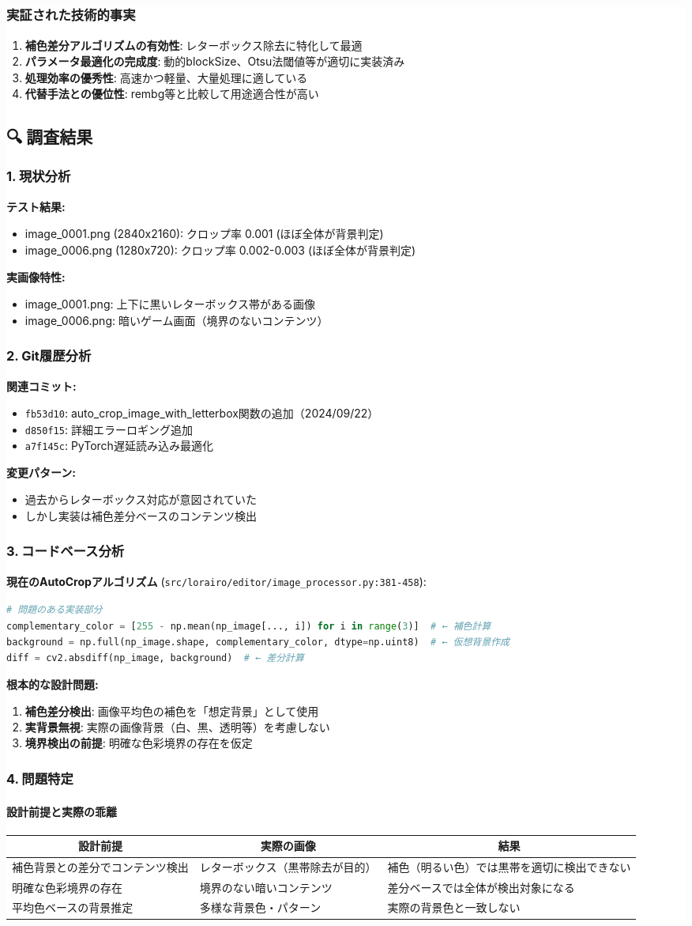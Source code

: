 ### 実証された技術的事実
1. **補色差分アルゴリズムの有効性**: レターボックス除去に特化して最適
2. **パラメータ最適化の完成度**: 動的blockSize、Otsu法閾値等が適切に実装済み  
3. **処理効率の優秀性**: 高速かつ軽量、大量処理に適している
4. **代替手法との優位性**: rembg等と比較して用途適合性が高い

## 🔍 調査結果

### 1. 現状分析

**テスト結果:**
- image_0001.png (2840x2160): クロップ率 0.001 (ほぼ全体が背景判定)
- image_0006.png (1280x720): クロップ率 0.002-0.003 (ほぼ全体が背景判定)

**実画像特性:**
- image_0001.png: 上下に黒いレターボックス帯がある画像
- image_0006.png: 暗いゲーム画面（境界のないコンテンツ）

### 2. Git履歴分析

**関連コミット:**
- `fb53d10`: auto_crop_image_with_letterbox関数の追加（2024/09/22）
- `d850f15`: 詳細エラーロギング追加
- `a7f145c`: PyTorch遅延読み込み最適化

**変更パターン:**
- 過去からレターボックス対応が意図されていた
- しかし実装は補色差分ベースのコンテンツ検出

### 3. コードベース分析

**現在のAutoCropアルゴリズム** (`src/lorairo/editor/image_processor.py:381-458`):

```python
# 問題のある実装部分
complementary_color = [255 - np.mean(np_image[..., i]) for i in range(3)]  # ← 補色計算
background = np.full(np_image.shape, complementary_color, dtype=np.uint8)  # ← 仮想背景作成
diff = cv2.absdiff(np_image, background)  # ← 差分計算
```

**根本的な設計問題:**
1. **補色差分検出**: 画像平均色の補色を「想定背景」として使用
2. **実背景無視**: 実際の画像背景（白、黒、透明等）を考慮しない
3. **境界検出の前提**: 明確な色彩境界の存在を仮定

### 4. 問題特定

#### 設計前提と実際の乖離

| 設計前提 | 実際の画像 | 結果 |
|---------|-----------|------|
| 補色背景との差分でコンテンツ検出 | レターボックス（黒帯除去が目的） | 補色（明るい色）では黒帯を適切に検出できない |
| 明確な色彩境界の存在 | 境界のない暗いコンテンツ | 差分ベースでは全体が検出対象になる |
| 平均色ベースの背景推定 | 多様な背景色・パターン | 実際の背景色と一致しない |
